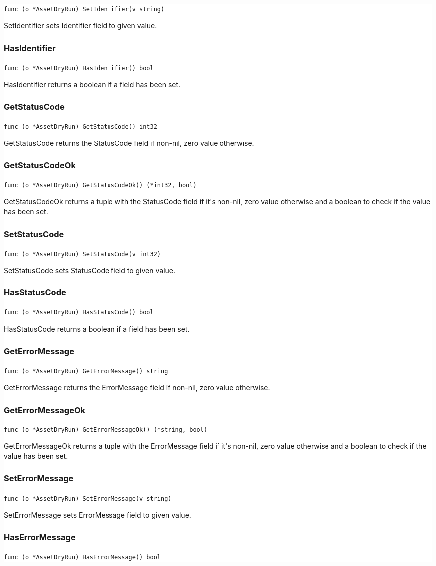 `func (o *AssetDryRun) SetIdentifier(v string)`

SetIdentifier sets Identifier field to given value.

### HasIdentifier

`func (o *AssetDryRun) HasIdentifier() bool`

HasIdentifier returns a boolean if a field has been set.

### GetStatusCode

`func (o *AssetDryRun) GetStatusCode() int32`

GetStatusCode returns the StatusCode field if non-nil, zero value otherwise.

### GetStatusCodeOk

`func (o *AssetDryRun) GetStatusCodeOk() (*int32, bool)`

GetStatusCodeOk returns a tuple with the StatusCode field if it's non-nil, zero value otherwise
and a boolean to check if the value has been set.

### SetStatusCode

`func (o *AssetDryRun) SetStatusCode(v int32)`

SetStatusCode sets StatusCode field to given value.

### HasStatusCode

`func (o *AssetDryRun) HasStatusCode() bool`

HasStatusCode returns a boolean if a field has been set.

### GetErrorMessage

`func (o *AssetDryRun) GetErrorMessage() string`

GetErrorMessage returns the ErrorMessage field if non-nil, zero value otherwise.

### GetErrorMessageOk

`func (o *AssetDryRun) GetErrorMessageOk() (*string, bool)`

GetErrorMessageOk returns a tuple with the ErrorMessage field if it's non-nil, zero value otherwise
and a boolean to check if the value has been set.

### SetErrorMessage

`func (o *AssetDryRun) SetErrorMessage(v string)`

SetErrorMessage sets ErrorMessage field to given value.

### HasErrorMessage

`func (o *AssetDryRun) HasErrorMessage() bool`
